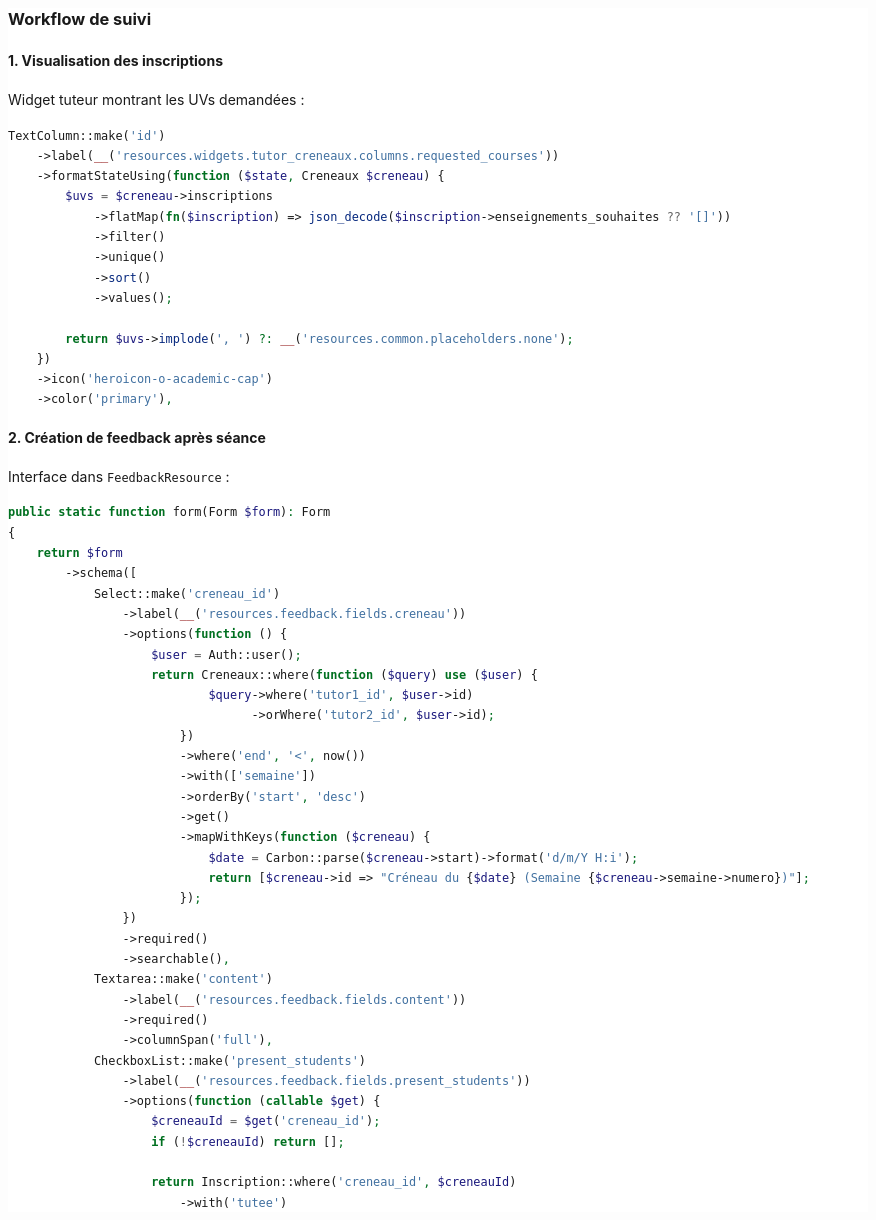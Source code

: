 ### Workflow de suivi

#### 1. Visualisation des inscriptions

Widget tuteur montrant les UVs demandées :

```php
TextColumn::make('id')
    ->label(__('resources.widgets.tutor_creneaux.columns.requested_courses'))
    ->formatStateUsing(function ($state, Creneaux $creneau) {
        $uvs = $creneau->inscriptions
            ->flatMap(fn($inscription) => json_decode($inscription->enseignements_souhaites ?? '[]'))
            ->filter()
            ->unique()
            ->sort()
            ->values();

        return $uvs->implode(', ') ?: __('resources.common.placeholders.none');
    })
    ->icon('heroicon-o-academic-cap')
    ->color('primary'),
```

#### 2. Création de feedback après séance

Interface dans `FeedbackResource` :

```php
public static function form(Form $form): Form
{
    return $form
        ->schema([
            Select::make('creneau_id')
                ->label(__('resources.feedback.fields.creneau'))
                ->options(function () {
                    $user = Auth::user();
                    return Creneaux::where(function ($query) use ($user) {
                            $query->where('tutor1_id', $user->id)
                                  ->orWhere('tutor2_id', $user->id);
                        })
                        ->where('end', '<', now())
                        ->with(['semaine'])
                        ->orderBy('start', 'desc')
                        ->get()
                        ->mapWithKeys(function ($creneau) {
                            $date = Carbon::parse($creneau->start)->format('d/m/Y H:i');
                            return [$creneau->id => "Créneau du {$date} (Semaine {$creneau->semaine->numero})"];
                        });
                })
                ->required()
                ->searchable(),
            Textarea::make('content')
                ->label(__('resources.feedback.fields.content'))
                ->required()
                ->columnSpan('full'),
            CheckboxList::make('present_students')
                ->label(__('resources.feedback.fields.present_students'))
                ->options(function (callable $get) {
                    $creneauId = $get('creneau_id');
                    if (!$creneauId) return [];
                    
                    return Inscription::where('creneau_id', $creneauId)
                        ->with('tutee')
```